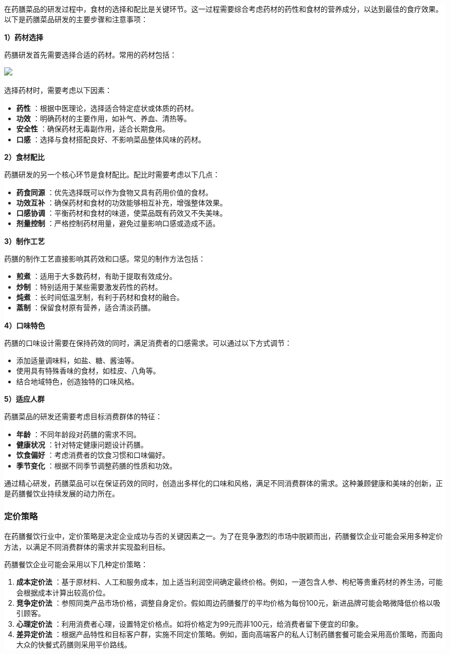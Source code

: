 在药膳菜品的研发过程中，食材的选择和配比是关键环节。这一过程需要综合考虑药材的药性和食材的营养成分，以达到最佳的食疗效果。以下是药膳菜品研发的主要步骤和注意事项：

**1）药材选择**

药膳研发首先需要选择合适的药材。常用的药材包括：

![](https://image.woshipm.com/2024/12/11/c0a08294-b761-11ef-9093-00163e09d72f.png)

选择药材时，需要考虑以下因素：

*   **药性** ：根据中医理论，选择适合特定症状或体质的药材。
*   **功效** ：明确药材的主要作用，如补气、养血、清热等。
*   **安全性** ：确保药材无毒副作用，适合长期食用。
*   **口感** ：选择与食材搭配良好、不影响菜品整体风味的药材。

**2）食材配比**

药膳研发的另一个核心环节是食材配比。配比时需要考虑以下几点：

*   **药食同源** ：优先选择既可以作为食物又具有药用价值的食材。
*   **功效互补** ：确保药材和食材的功效能够相互补充，增强整体效果。
*   **口感协调** ：平衡药材和食材的味道，使菜品既有药效又不失美味。
*   **剂量控制** ：严格控制药材用量，避免过量影响口感或造成不适。

**3）制作工艺**

药膳的制作工艺直接影响其药效和口感。常见的制作方法包括：

*   **煎煮** ：适用于大多数药材，有助于提取有效成分。
*   **炒制** ：特别适用于某些需要激发药性的药材。
*   **炖煮** ：长时间低温烹制，有利于药材和食材的融合。
*   **蒸制** ：保留食材原有营养，适合清淡药膳。

**4）口味特色**

药膳的口味设计需要在保持药效的同时，满足消费者的口感需求。可以通过以下方式调节：

*   添加适量调味料，如盐、糖、酱油等。
*   使用具有特殊香味的食材，如桂皮、八角等。
*   结合地域特色，创造独特的口味风格。

**5）适应人群**

药膳菜品的研发还需要考虑目标消费群体的特征：

*   **年龄** ：不同年龄段对药膳的需求不同。
*   **健康状况** ：针对特定健康问题设计药膳。
*   **饮食偏好** ：考虑消费者的饮食习惯和口味偏好。
*   **季节变化** ：根据不同季节调整药膳的性质和功效。

通过精心研发，药膳菜品可以在保证药效的同时，创造出多样化的口味和风格，满足不同消费群体的需求。这种兼顾健康和美味的创新，正是药膳餐饮业持续发展的动力所在。

### 定价策略

在药膳餐饮行业中，定价策略是决定企业成功与否的关键因素之一。为了在竞争激烈的市场中脱颖而出，药膳餐饮企业可能会采用多种定价方法，以满足不同消费群体的需求并实现盈利目标。

药膳餐饮企业可能会采用以下几种定价策略：

1.  **成本定价法** ：基于原材料、人工和服务成本，加上适当利润空间确定最终价格。例如，一道包含人参、枸杞等贵重药材的养生汤，可能会根据成本计算出较高价位。
2.  **竞争定价法** ：参照同类产品市场价格，调整自身定价。假如周边药膳餐厅的平均价格为每份100元，新进品牌可能会略微降低价格以吸引顾客。
3.  **心理定价法** ：利用消费者心理，设置特定价格点。如将价格定为99元而非100元，给消费者留下便宜的印象。
4.  **差异定价法** ：根据产品特性和目标客户群，实施不同定价策略。例如，面向高端客户的私人订制药膳套餐可能会采用高价策略，而面向大众的快餐式药膳则采用平价路线。
